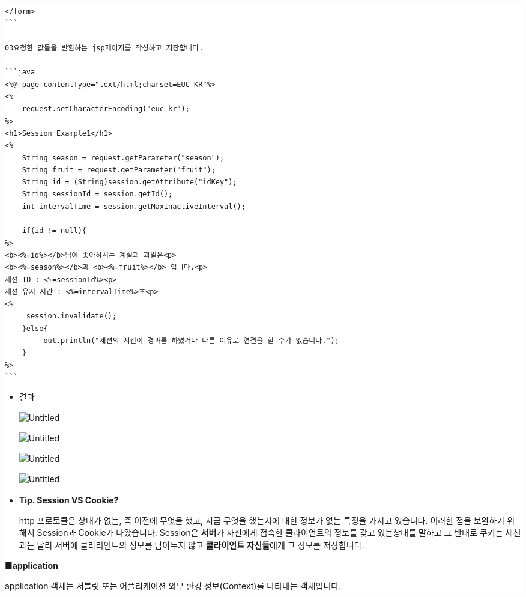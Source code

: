     </form>
    ```
    
    03요청한 값들을 반환하는 jsp페이지를 작성하고 저장합니다.
    
    ```java
    <%@ page contentType="text/html;charset=EUC-KR"%>
    <%
    	request.setCharacterEncoding("euc-kr");
    %>
    <h1>Session Example1</h1>
    <%
    	String season = request.getParameter("season");
    	String fruit = request.getParameter("fruit");
        String id = (String)session.getAttribute("idKey");    
    	String sessionId = session.getId();
    	int intervalTime = session.getMaxInactiveInterval();
     
    	if(id != null){
    %>
    <b><%=id%></b>님이 좋아하시는 계절과 과일은<p>  
    <b><%=season%></b>과 <b><%=fruit%></b> 입니다.<p>
    세션 ID : <%=sessionId%><p>
    세션 유지 시간 : <%=intervalTime%>초<p>
    <%
    	 session.invalidate();
    	}else{
             out.println("세션의 시간이 경과를 하였거나 다른 이유로 연결을 할 수가 없습니다.");
        }
    %>
    ```
    
- 결과
    
    ![Untitled](JSP%E1%84%8B%E1%85%B4%20%E1%84%82%E1%85%A2%E1%84%8C%E1%85%A1%E1%86%BC%20%E1%84%80%E1%85%A2%E1%86%A8%E1%84%8E%E1%85%A6%205ce5fc9d597341b79a00518c25ad86c5/Untitled%206.png)
    
    ![Untitled](JSP%E1%84%8B%E1%85%B4%20%E1%84%82%E1%85%A2%E1%84%8C%E1%85%A1%E1%86%BC%20%E1%84%80%E1%85%A2%E1%86%A8%E1%84%8E%E1%85%A6%205ce5fc9d597341b79a00518c25ad86c5/Untitled%207.png)
    
    ![Untitled](JSP%E1%84%8B%E1%85%B4%20%E1%84%82%E1%85%A2%E1%84%8C%E1%85%A1%E1%86%BC%20%E1%84%80%E1%85%A2%E1%86%A8%E1%84%8E%E1%85%A6%205ce5fc9d597341b79a00518c25ad86c5/Untitled%208.png)
    
    ![Untitled](JSP%E1%84%8B%E1%85%B4%20%E1%84%82%E1%85%A2%E1%84%8C%E1%85%A1%E1%86%BC%20%E1%84%80%E1%85%A2%E1%86%A8%E1%84%8E%E1%85%A6%205ce5fc9d597341b79a00518c25ad86c5/Untitled%209.png)
    

- **Tip. Session VS Cookie?**
    
    http 프로토콜은 상태가 없는, 즉 이전에 무엇을 했고, 지금 무엇을 했는지에 대한 정보가 없는 특징을 가지고 있습니다. 이러한 점을 보완하기 위해서  Session과 Cookie가 나왔습니다.
    Session은 **서버**가 자신에게 접속한 클라이언트의 정보를 갖고 있는상태를 말하고 그 반대로 쿠키는 세션과는 달리 서버에 클라리언트의 정보를 담아두지 않고 **클라이언트 자신들**에게 그 정보를 저장합니다.
    

■**application**

application 객체는 서블릿 또는 어플리케이션 외부 환경 정보(Context)를 나타내는 객체입니다.
